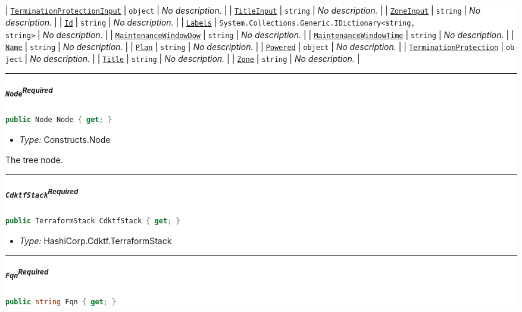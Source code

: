 | <code><a href="#@cdktf/provider-upcloud.managedDatabasePostgresql.ManagedDatabasePostgresql.property.terminationProtectionInput">TerminationProtectionInput</a></code> | <code>object</code> | *No description.* |
| <code><a href="#@cdktf/provider-upcloud.managedDatabasePostgresql.ManagedDatabasePostgresql.property.titleInput">TitleInput</a></code> | <code>string</code> | *No description.* |
| <code><a href="#@cdktf/provider-upcloud.managedDatabasePostgresql.ManagedDatabasePostgresql.property.zoneInput">ZoneInput</a></code> | <code>string</code> | *No description.* |
| <code><a href="#@cdktf/provider-upcloud.managedDatabasePostgresql.ManagedDatabasePostgresql.property.id">Id</a></code> | <code>string</code> | *No description.* |
| <code><a href="#@cdktf/provider-upcloud.managedDatabasePostgresql.ManagedDatabasePostgresql.property.labels">Labels</a></code> | <code>System.Collections.Generic.IDictionary<string, string></code> | *No description.* |
| <code><a href="#@cdktf/provider-upcloud.managedDatabasePostgresql.ManagedDatabasePostgresql.property.maintenanceWindowDow">MaintenanceWindowDow</a></code> | <code>string</code> | *No description.* |
| <code><a href="#@cdktf/provider-upcloud.managedDatabasePostgresql.ManagedDatabasePostgresql.property.maintenanceWindowTime">MaintenanceWindowTime</a></code> | <code>string</code> | *No description.* |
| <code><a href="#@cdktf/provider-upcloud.managedDatabasePostgresql.ManagedDatabasePostgresql.property.name">Name</a></code> | <code>string</code> | *No description.* |
| <code><a href="#@cdktf/provider-upcloud.managedDatabasePostgresql.ManagedDatabasePostgresql.property.plan">Plan</a></code> | <code>string</code> | *No description.* |
| <code><a href="#@cdktf/provider-upcloud.managedDatabasePostgresql.ManagedDatabasePostgresql.property.powered">Powered</a></code> | <code>object</code> | *No description.* |
| <code><a href="#@cdktf/provider-upcloud.managedDatabasePostgresql.ManagedDatabasePostgresql.property.terminationProtection">TerminationProtection</a></code> | <code>object</code> | *No description.* |
| <code><a href="#@cdktf/provider-upcloud.managedDatabasePostgresql.ManagedDatabasePostgresql.property.title">Title</a></code> | <code>string</code> | *No description.* |
| <code><a href="#@cdktf/provider-upcloud.managedDatabasePostgresql.ManagedDatabasePostgresql.property.zone">Zone</a></code> | <code>string</code> | *No description.* |

---

##### `Node`<sup>Required</sup> <a name="Node" id="@cdktf/provider-upcloud.managedDatabasePostgresql.ManagedDatabasePostgresql.property.node"></a>

```csharp
public Node Node { get; }
```

- *Type:* Constructs.Node

The tree node.

---

##### `CdktfStack`<sup>Required</sup> <a name="CdktfStack" id="@cdktf/provider-upcloud.managedDatabasePostgresql.ManagedDatabasePostgresql.property.cdktfStack"></a>

```csharp
public TerraformStack CdktfStack { get; }
```

- *Type:* HashiCorp.Cdktf.TerraformStack

---

##### `Fqn`<sup>Required</sup> <a name="Fqn" id="@cdktf/provider-upcloud.managedDatabasePostgresql.ManagedDatabasePostgresql.property.fqn"></a>

```csharp
public string Fqn { get; }
```

